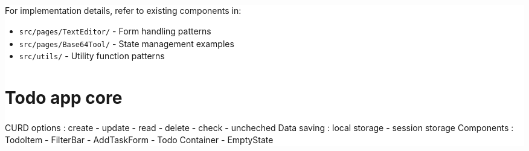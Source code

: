 For implementation details, refer to existing components in:

- `src/pages/TextEditor/` - Form handling patterns
- `src/pages/Base64Tool/` - State management examples
- `src/utils/` - Utility function patterns

# Todo app core

CURD options : create - update - read - delete - check - uncheched
Data saving : local storage - session storage
Components : TodoItem - FilterBar - AddTaskForm - Todo Container - EmptyState
